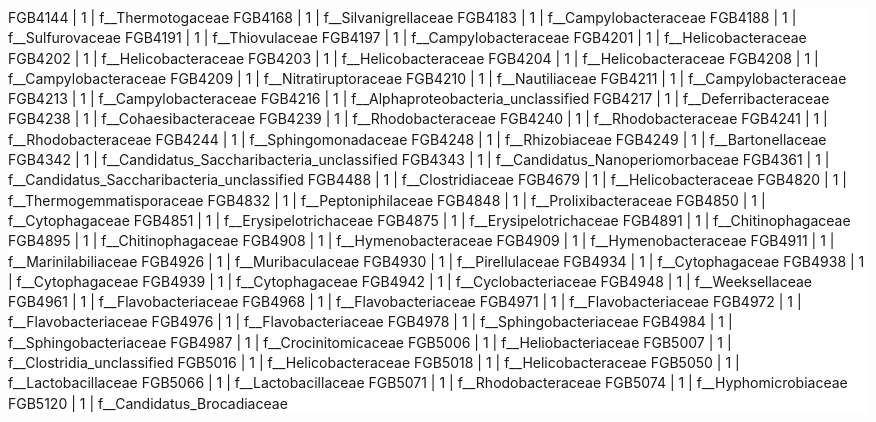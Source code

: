 FGB4144	| 1	| f__Thermotogaceae
FGB4168	| 1	| f__Silvanigrellaceae
FGB4183	| 1	| f__Campylobacteraceae
FGB4188	| 1	| f__Sulfurovaceae
FGB4191	| 1	| f__Thiovulaceae
FGB4197	| 1	| f__Campylobacteraceae
FGB4201	| 1	| f__Helicobacteraceae
FGB4202	| 1	| f__Helicobacteraceae
FGB4203	| 1	| f__Helicobacteraceae
FGB4204	| 1	| f__Helicobacteraceae
FGB4208	| 1	| f__Campylobacteraceae
FGB4209	| 1	| f__Nitratiruptoraceae
FGB4210	| 1	| f__Nautiliaceae
FGB4211	| 1	| f__Campylobacteraceae
FGB4213	| 1	| f__Campylobacteraceae
FGB4216	| 1	| f__Alphaproteobacteria_unclassified
FGB4217	| 1	| f__Deferribacteraceae
FGB4238	| 1	| f__Cohaesibacteraceae
FGB4239	| 1	| f__Rhodobacteraceae
FGB4240	| 1	| f__Rhodobacteraceae
FGB4241	| 1	| f__Rhodobacteraceae
FGB4244	| 1	| f__Sphingomonadaceae
FGB4248	| 1	| f__Rhizobiaceae
FGB4249	| 1	| f__Bartonellaceae
FGB4342	| 1	| f__Candidatus_Saccharibacteria_unclassified
FGB4343	| 1	| f__Candidatus_Nanoperiomorbaceae
FGB4361	| 1	| f__Candidatus_Saccharibacteria_unclassified
FGB4488	| 1	| f__Clostridiaceae
FGB4679	| 1	| f__Helicobacteraceae
FGB4820	| 1	| f__Thermogemmatisporaceae
FGB4832	| 1	| f__Peptoniphilaceae
FGB4848	| 1	| f__Prolixibacteraceae
FGB4850	| 1	| f__Cytophagaceae
FGB4851	| 1	| f__Erysipelotrichaceae
FGB4875	| 1	| f__Erysipelotrichaceae
FGB4891	| 1	| f__Chitinophagaceae
FGB4895	| 1	| f__Chitinophagaceae
FGB4908	| 1	| f__Hymenobacteraceae
FGB4909	| 1	| f__Hymenobacteraceae
FGB4911	| 1	| f__Marinilabiliaceae
FGB4926	| 1	| f__Muribaculaceae
FGB4930	| 1	| f__Pirellulaceae
FGB4934	| 1	| f__Cytophagaceae
FGB4938	| 1	| f__Cytophagaceae
FGB4939	| 1	| f__Cytophagaceae
FGB4942	| 1	| f__Cyclobacteriaceae
FGB4948	| 1	| f__Weeksellaceae
FGB4961	| 1	| f__Flavobacteriaceae
FGB4968	| 1	| f__Flavobacteriaceae
FGB4971	| 1	| f__Flavobacteriaceae
FGB4972	| 1	| f__Flavobacteriaceae
FGB4976	| 1	| f__Flavobacteriaceae
FGB4978	| 1	| f__Sphingobacteriaceae
FGB4984	| 1	| f__Sphingobacteriaceae
FGB4987	| 1	| f__Crocinitomicaceae
FGB5006	| 1	| f__Heliobacteriaceae
FGB5007	| 1	| f__Clostridia_unclassified
FGB5016	| 1	| f__Helicobacteraceae
FGB5018	| 1	| f__Helicobacteraceae
FGB5050	| 1	| f__Lactobacillaceae
FGB5066	| 1	| f__Lactobacillaceae
FGB5071	| 1	| f__Rhodobacteraceae
FGB5074	| 1	| f__Hyphomicrobiaceae
FGB5120	| 1	| f__Candidatus_Brocadiaceae